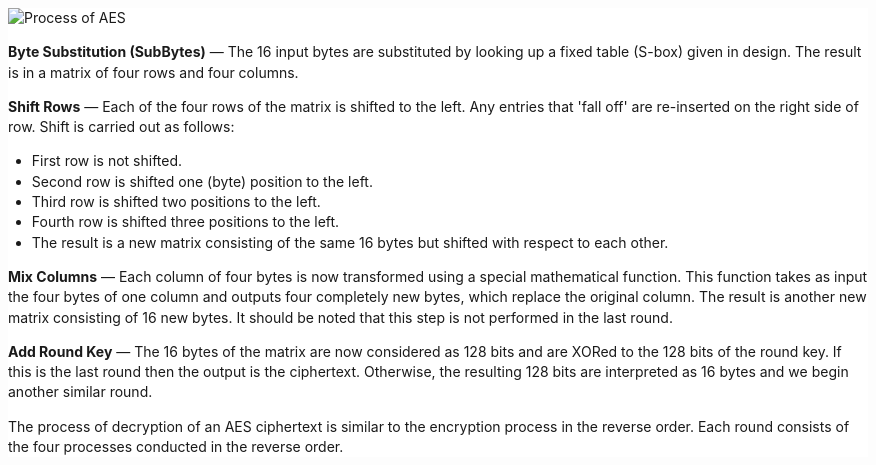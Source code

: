 ![Process of AES](https://www.simplilearn.com/ice9/free_resources_article_thumb/process.png)

**Byte Substitution (SubBytes)** &mdash; The 16 input bytes are substituted by looking up a fixed table (S-box) given in design. The result is in a matrix of four rows and four columns.

**Shift Rows** &mdash; Each of the four rows of the matrix is shifted to the left. Any entries that 'fall off' are re-inserted on the right side of row. Shift is carried out as follows:

- First row is not shifted.
- Second row is shifted one (byte) position to the left.
- Third row is shifted two positions to the left.
- Fourth row is shifted three positions to the left.
- The result is a new matrix consisting of the same 16 bytes but shifted with respect to each other.

**Mix Columns** &mdash; Each column of four bytes is now transformed using a special mathematical function. This function takes as input the four bytes of one column and outputs four completely new bytes, which replace the original column. The result is another new matrix consisting of 16 new bytes. It should be noted that this step is not performed in the last round.

**Add Round Key** &mdash; The 16 bytes of the matrix are now considered as 128 bits and are XORed to the 128 bits of the round key. If this is the last round then the output is the ciphertext. Otherwise, the resulting 128 bits are interpreted as 16 bytes and we begin another similar round.

The process of decryption of an AES ciphertext is similar to the encryption process in the reverse order. Each round consists of the four processes conducted in the reverse order.